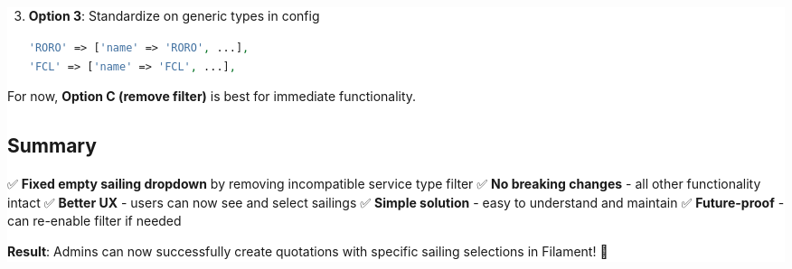 3. **Option 3**: Standardize on generic types in config
   ```php
   'RORO' => ['name' => 'RORO', ...],
   'FCL' => ['name' => 'FCL', ...],
   ```

For now, **Option C (remove filter)** is best for immediate functionality.

## Summary

✅ **Fixed empty sailing dropdown** by removing incompatible service type filter
✅ **No breaking changes** - all other functionality intact
✅ **Better UX** - users can now see and select sailings
✅ **Simple solution** - easy to understand and maintain
✅ **Future-proof** - can re-enable filter if needed

**Result**: Admins can now successfully create quotations with specific sailing selections in Filament! 🎉



